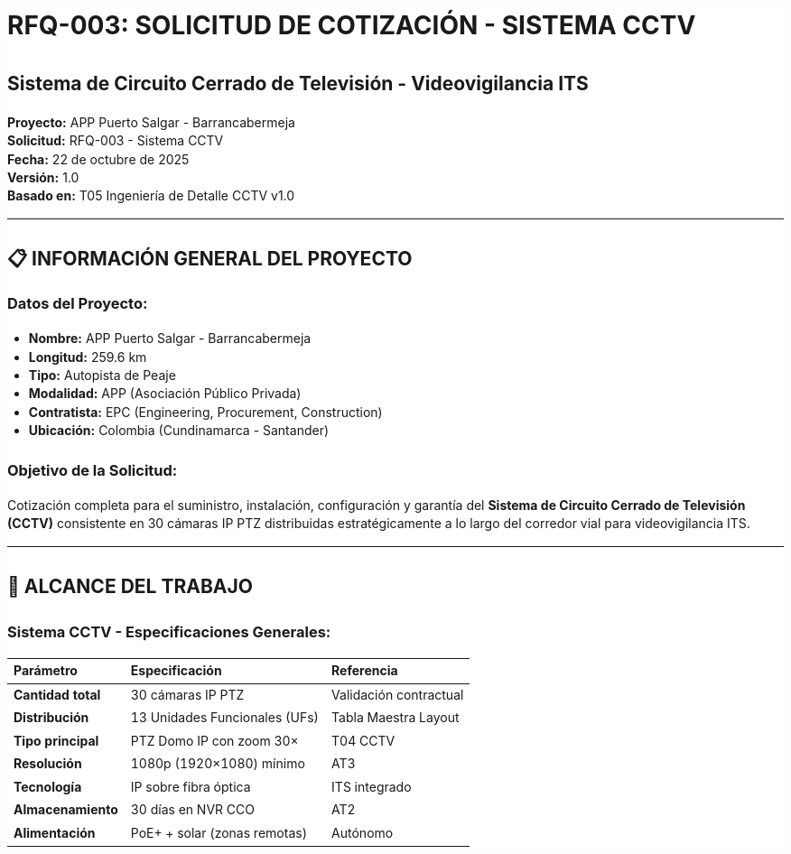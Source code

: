 # RFQ-003: SOLICITUD DE COTIZACIÓN - SISTEMA CCTV
## Sistema de Circuito Cerrado de Televisión - Videovigilancia ITS

**Proyecto:** APP Puerto Salgar - Barrancabermeja  
**Solicitud:** RFQ-003 - Sistema CCTV  
**Fecha:** 22 de octubre de 2025  
**Versión:** 1.0  
**Basado en:** T05 Ingeniería de Detalle CCTV v1.0  

---

## 📋 **INFORMACIÓN GENERAL DEL PROYECTO**

### **Datos del Proyecto:**
- **Nombre:** APP Puerto Salgar - Barrancabermeja
- **Longitud:** 259.6 km
- **Tipo:** Autopista de Peaje
- **Modalidad:** APP (Asociación Público Privada)
- **Contratista:** EPC (Engineering, Procurement, Construction)
- **Ubicación:** Colombia (Cundinamarca - Santander)

### **Objetivo de la Solicitud:**
Cotización completa para el suministro, instalación, configuración y garantía del **Sistema de Circuito Cerrado de Televisión (CCTV)** consistente en 30 cámaras IP PTZ distribuidas estratégicamente a lo largo del corredor vial para videovigilancia ITS.

---

## 🎯 **ALCANCE DEL TRABAJO**

### **Sistema CCTV - Especificaciones Generales:**

| Parámetro | Especificación | Referencia |
|:----------|:---------------|:-----------|
| **Cantidad total** | 30 cámaras IP PTZ | Validación contractual |
| **Distribución** | 13 Unidades Funcionales (UFs) | Tabla Maestra Layout |
| **Tipo principal** | PTZ Domo IP con zoom 30× | T04 CCTV |
| **Resolución** | 1080p (1920×1080) mínimo | AT3 |
| **Tecnología** | IP sobre fibra óptica | ITS integrado |
| **Almacenamiento** | 30 días en NVR CCO | AT2 |
| **Alimentación** | PoE+ + solar (zonas remotas) | Autónomo |
